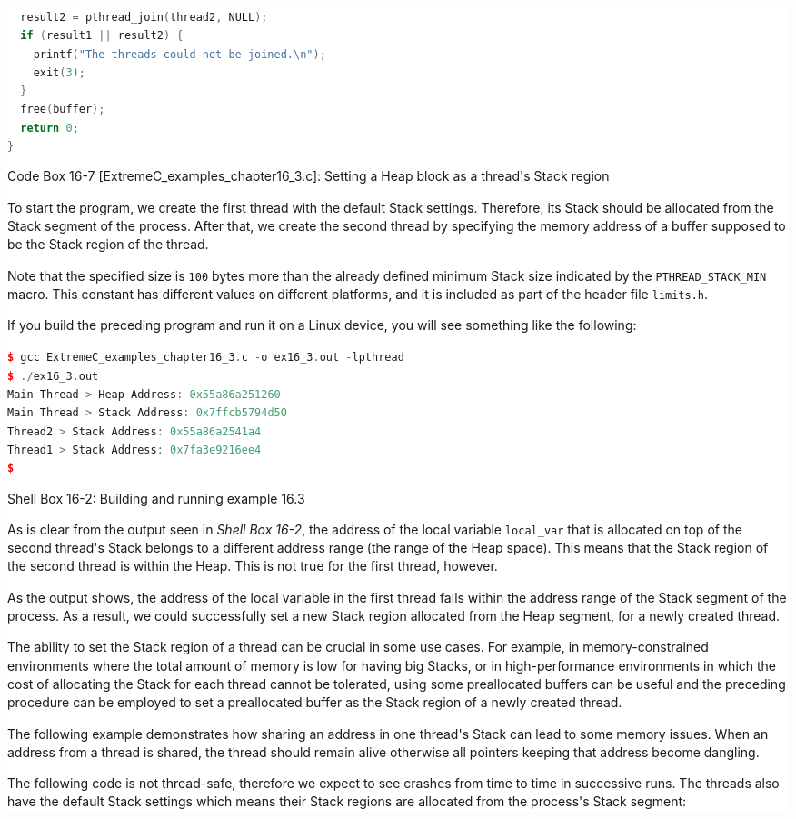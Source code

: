 ```cpp
  result2 = pthread_join(thread2, NULL);
  if (result1 || result2) {
    printf("The threads could not be joined.\n");
    exit(3);
  }
  free(buffer);
  return 0;
}
```

Code Box 16-7 [ExtremeC_examples_chapter16_3.c]: Setting a Heap block as a thread's Stack region

To start the program, we create the first thread with the default Stack settings. Therefore, its Stack should be allocated from the Stack segment of the process. After that, we create the second thread by specifying the memory address of a buffer supposed to be the Stack region of the thread.

Note that the specified size is `100` bytes more than the already defined minimum Stack size indicated by the `PTHREAD_STACK_MIN` macro. This constant has different values on different platforms, and it is included as part of the header file `limits.h`.

If you build the preceding program and run it on a Linux device, you will see something like the following:

```cpp
$ gcc ExtremeC_examples_chapter16_3.c -o ex16_3.out -lpthread
$ ./ex16_3.out
Main Thread > Heap Address: 0x55a86a251260
Main Thread > Stack Address: 0x7ffcb5794d50
Thread2 > Stack Address: 0x55a86a2541a4
Thread1 > Stack Address: 0x7fa3e9216ee4
$
```

Shell Box 16-2: Building and running example 16.3

As is clear from the output seen in *Shell Box 16-2*, the address of the local variable `local_var` that is allocated on top of the second thread's Stack belongs to a different address range (the range of the Heap space). This means that the Stack region of the second thread is within the Heap. This is not true for the first thread, however.

As the output shows, the address of the local variable in the first thread falls within the address range of the Stack segment of the process. As a result, we could successfully set a new Stack region allocated from the Heap segment, for a newly created thread.

The ability to set the Stack region of a thread can be crucial in some use cases. For example, in memory-constrained environments where the total amount of memory is low for having big Stacks, or in high-performance environments in which the cost of allocating the Stack for each thread cannot be tolerated, using some preallocated buffers can be useful and the preceding procedure can be employed to set a preallocated buffer as the Stack region of a newly created thread.

The following example demonstrates how sharing an address in one thread's Stack can lead to some memory issues. When an address from a thread is shared, the thread should remain alive otherwise all pointers keeping that address become dangling.

The following code is not thread-safe, therefore we expect to see crashes from time to time in successive runs. The threads also have the default Stack settings which means their Stack regions are allocated from the process's Stack segment:
